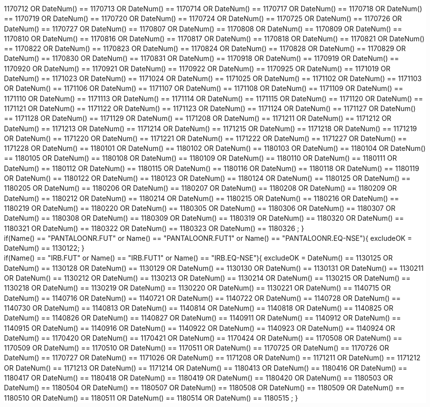 1170712  OR DateNum() == 1170713  OR DateNum() == 1170714  OR DateNum() == 1170717  OR DateNum() == 1170718  OR DateNum() == 1170719  OR DateNum() == 1170720  OR DateNum() == 1170724  OR DateNum() == 1170725  OR DateNum() == 1170726  OR DateNum() == 1170727  OR DateNum() == 1170807  OR DateNum() == 1170808  OR DateNum() == 1170809  OR DateNum() == 1170810  OR DateNum() == 1170816  OR DateNum() == 1170817  OR DateNum() == 1170818  OR DateNum() == 1170821  OR DateNum() == 1170822  OR DateNum() == 1170823  OR DateNum() == 1170824  OR DateNum() == 1170828  OR DateNum() == 1170829  OR DateNum() == 1170830  OR DateNum() == 1170831  OR DateNum() == 1170918  OR DateNum() == 1170919  OR DateNum() == 1170920  OR DateNum() == 1170921  OR DateNum() == 1170922  OR DateNum() == 1170925  OR DateNum() == 1171019  OR DateNum() == 1171023  OR DateNum() == 1171024  OR DateNum() == 1171025  OR DateNum() == 1171102  OR DateNum() == 1171103  OR DateNum() == 1171106  OR DateNum() == 1171107  OR DateNum() == 1171108  OR DateNum() == 1171109  OR DateNum() == 1171110  OR DateNum() == 1171113  OR DateNum() == 1171114  OR DateNum() == 1171115  OR DateNum() == 1171120  OR DateNum() == 1171121  OR DateNum() == 1171122  OR DateNum() == 1171123  OR DateNum() == 1171124  OR DateNum() == 1171127  OR DateNum() == 1171128  OR DateNum() == 1171129  OR DateNum() == 1171208  OR DateNum() == 1171211  OR DateNum() == 1171212  OR DateNum() == 1171213  OR DateNum() == 1171214  OR DateNum() == 1171215  OR DateNum() == 1171218  OR DateNum() == 1171219  OR DateNum() == 1171220  OR DateNum() == 1171221  OR DateNum() == 1171222  OR DateNum() == 1171227  OR DateNum() == 1171228  OR DateNum() == 1180101  OR DateNum() == 1180102  OR DateNum() == 1180103  OR DateNum() == 1180104  OR DateNum() == 1180105  OR DateNum() == 1180108  OR DateNum() == 1180109  OR DateNum() == 1180110  OR DateNum() == 1180111  OR DateNum() == 1180112  OR DateNum() == 1180115  OR DateNum() == 1180116  OR DateNum() == 1180118  OR DateNum() == 1180119  OR DateNum() == 1180122  OR DateNum() == 1180123  OR DateNum() == 1180124  OR DateNum() == 1180125  OR DateNum() == 1180205  OR DateNum() == 1180206  OR DateNum() == 1180207  OR DateNum() == 1180208  OR DateNum() == 1180209  OR DateNum() == 1180212  OR DateNum() == 1180214  OR DateNum() == 1180215  OR DateNum() == 1180216  OR DateNum() == 1180219  OR DateNum() == 1180220  OR DateNum() == 1180305  OR DateNum() == 1180306  OR DateNum() == 1180307  OR DateNum() == 1180308  OR DateNum() == 1180309  OR DateNum() == 1180319  OR DateNum() == 1180320  OR DateNum() == 1180321  OR DateNum() == 1180322  OR DateNum() == 1180323  OR DateNum() == 1180326 ; }																							
    if(Name() == "PANTALOONR.FUT" or Name() == "PANTALOONR.FUT1" or Name() == "PANTALOONR.EQ-NSE"){ excludeOK = DateNum() == 1130122; }																							
    if(Name() == "IRB.FUT" or Name() == "IRB.FUT1" or Name() == "IRB.EQ-NSE"){ excludeOK = DateNum() == 1130125 OR DateNum() == 1130128  OR DateNum() == 1130129  OR DateNum() == 1130130  OR DateNum() == 1130131  OR DateNum() == 1130211  OR DateNum() == 1130212  OR DateNum() == 1130213  OR DateNum() == 1130214  OR DateNum() == 1130215  OR DateNum() == 1130218  OR DateNum() == 1130219  OR DateNum() == 1130220  OR DateNum() == 1130221  OR DateNum() == 1140715  OR DateNum() == 1140716  OR DateNum() == 1140721  OR DateNum() == 1140722  OR DateNum() == 1140728  OR DateNum() == 1140730  OR DateNum() == 1140813  OR DateNum() == 1140814  OR DateNum() == 1140818  OR DateNum() == 1140825  OR DateNum() == 1140826  OR DateNum() == 1140827  OR DateNum() == 1140911  OR DateNum() == 1140912  OR DateNum() == 1140915  OR DateNum() == 1140916  OR DateNum() == 1140922  OR DateNum() == 1140923  OR DateNum() == 1140924  OR DateNum() == 1170420  OR DateNum() == 1170421  OR DateNum() == 1170424  OR DateNum() == 1170508  OR DateNum() == 1170509  OR DateNum() == 1170510  OR DateNum() == 1170511  OR DateNum() == 1170725  OR DateNum() == 1170726  OR DateNum() == 1170727  OR DateNum() == 1171026  OR DateNum() == 1171208  OR DateNum() == 1171211  OR DateNum() == 1171212  OR DateNum() == 1171213  OR DateNum() == 1171214  OR DateNum() == 1180413  OR DateNum() == 1180416  OR DateNum() == 1180417  OR DateNum() == 1180418  OR DateNum() == 1180419  OR DateNum() == 1180420  OR DateNum() == 1180503  OR DateNum() == 1180504  OR DateNum() == 1180507  OR DateNum() == 1180508  OR DateNum() == 1180509  OR DateNum() == 1180510  OR DateNum() == 1180511  OR DateNum() == 1180514  OR DateNum() == 1180515 ; }																							